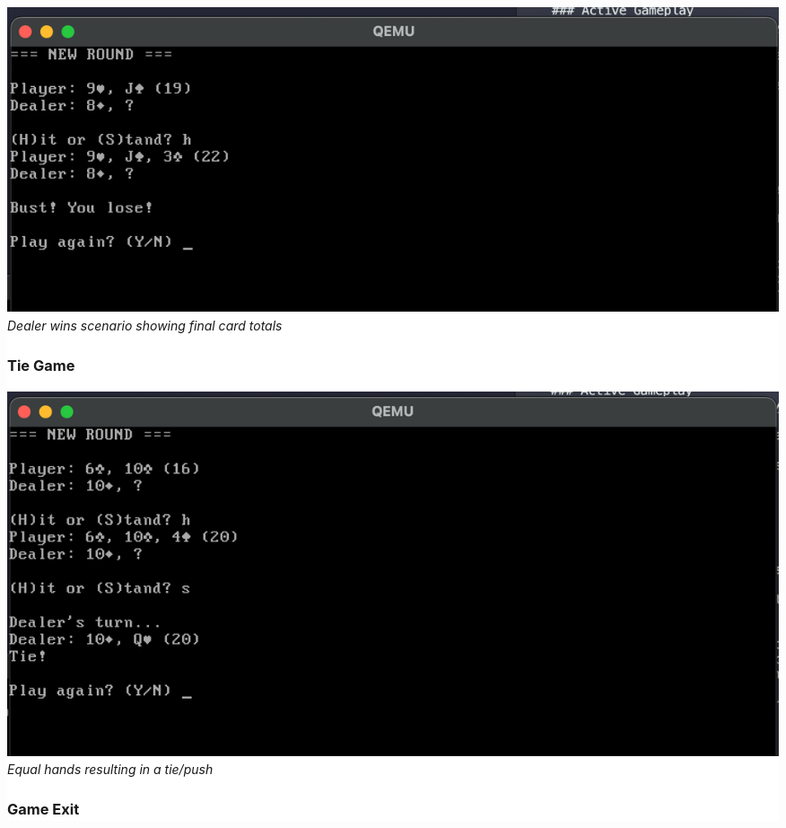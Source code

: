 ![You Lose](images/you-lose.png)
*Dealer wins scenario showing final card totals*

### Tie Game
![Tie Game](images/tie.png)
*Equal hands resulting in a tie/push*

### Game Exit